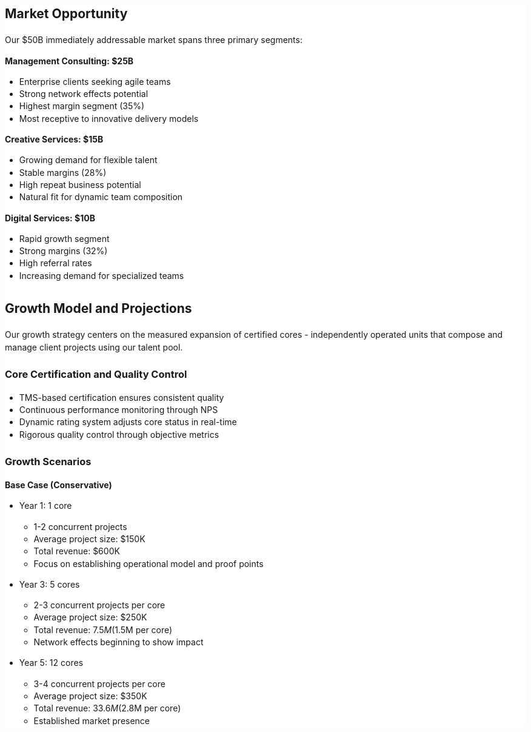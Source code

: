 ## Market Opportunity

Our $50B immediately addressable market spans three primary segments:

**Management Consulting: $25B**
- Enterprise clients seeking agile teams
- Strong network effects potential
- Highest margin segment (35%)
- Most receptive to innovative delivery models

**Creative Services: $15B**
- Growing demand for flexible talent
- Stable margins (28%)
- High repeat business potential
- Natural fit for dynamic team composition

**Digital Services: $10B**
- Rapid growth segment
- Strong margins (32%)
- High referral rates
- Increasing demand for specialized teams

## Growth Model and Projections

Our growth strategy centers on the measured expansion of certified cores - independently operated units that compose and manage client projects using our talent pool.

### Core Certification and Quality Control
- TMS-based certification ensures consistent quality
- Continuous performance monitoring through NPS
- Dynamic rating system adjusts core status in real-time
- Rigorous quality control through objective metrics

### Growth Scenarios

**Base Case (Conservative)**
- Year 1: 1 core
  - 1-2 concurrent projects
  - Average project size: $150K
  - Total revenue: $600K
  - Focus on establishing operational model and proof points
  
- Year 3: 5 cores
  - 2-3 concurrent projects per core
  - Average project size: $250K
  - Total revenue: $7.5M ($1.5M per core)
  - Network effects beginning to show impact
  
- Year 5: 12 cores
  - 3-4 concurrent projects per core
  - Average project size: $350K
  - Total revenue: $33.6M ($2.8M per core)
  - Established market presence
